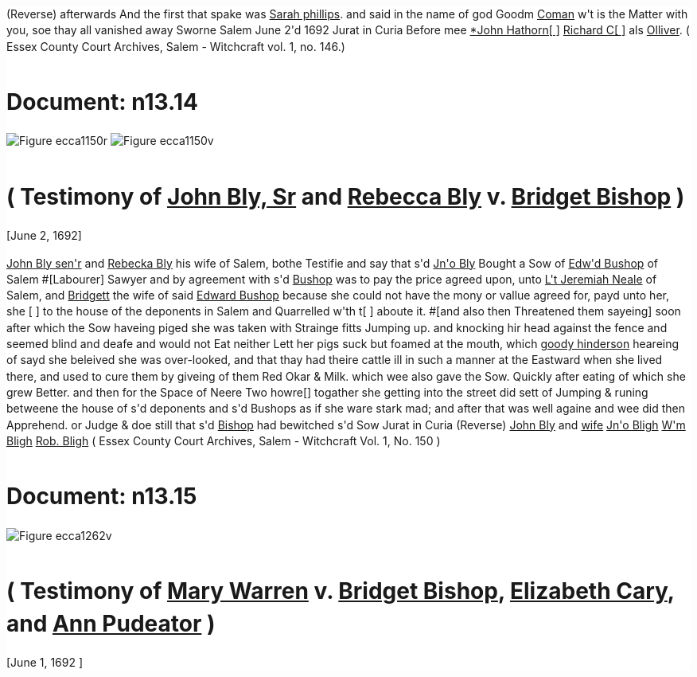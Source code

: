 (Reverse) afterwards And the first that spake was [Sarah phillips](/tag/phisar.html).  and said in the name of god Goodm [Coman](/tag/comric.html) w't is the Matter with you, soe  thay all vanished away
Sworne Salem  June 2'd 1692  Jurat in Curia   Before mee  [*John Hathorn[ ]](/tag/hawjoh.html)  [Richard C[ ]](/tag/comric.html) als [Olliver](/tag/bisbri.html). ( Essex County Court Archives, Salem - Witchcraft vol. 1, no. 146.)

# Document: n13.14

![Figure ecca1150r](/assets/thumb/ecca1150r.jpg)
![Figure ecca1150v](/assets/thumb/ecca1150v.jpg)

# ( Testimony of [John Bly, Sr](/tag/blyjoh.html) and [Rebecca Bly](/tag/blyreb.html) v. [Bridget Bishop](/tag/bisbri.html) )

[June 2, 1692]

[John Bly sen'r](/tag/blyjoh.html) and [Rebecka Bly](/tag/blyreb.html) his wife of Salem, bothe Testifie  and say that s'd [Jn'o Bly](/tag/blyjoh.html) Bought a Sow of [Edw'd Bushop](/tag/bisedw2.html) of Salem  #[Labourer] Sawyer and by agreement with s'd [Bushop](/tag/bisedw2.html) was to pay the price  agreed upon, unto [L't Jeremiah Neale](/tag/neajer.html) of Salem, and [Bridgett](/tag/bisbri.html) the wife  of said [Edward Bushop](/tag/bisedw2.html) because she could not have the mony or  vallue agreed for, payd unto her, she [ ] to the house of the  deponents in Salem and Quarrelled w'th t[ ] aboute it. #[and also  then Threatened them sayeing] soon after which the Sow haveing piged she was taken with Strainge fitts  Jumping up. and knocking hir head against the fence and seemed blind and  deafe and would not Eat neither Lett her pigs suck but foamed at  the mouth, which [goody hinderson](/tag/hingoo.html) heareing of sayd she beleived she  was over-looked, and that thay had theire cattle ill in such a manner  at the Eastward when she lived there, and used to cure them by  giveing of them Red Okar & Milk. which wee also gave the Sow.  Quickly after eating of which she grew Better. and then for the  Space of Neere Two howre[] togather she getting into the street did  sett of Jumping & runing betweene the house of s'd deponents and  s'd Bushops as if she ware stark mad; and after that was well againe  and wee did then Apprehend. or Judge & doe still that s'd [Bishop](/tag/bisbri.html) had  bewitched s'd Sow
Jurat in Curia  (Reverse) [John Bly](/tag/blyjoh.html) and [wife](/tag/blyreb.html) [Jn'o Bligh](/tag/blyjoh.html) [W'm Bligh](/tag/blywil.html) [Rob. Bligh](/tag/blyreb.html) ( Essex County Court Archives, Salem - Witchcraft Vol. 1, No. 150 )

# Document: n13.15

![Figure ecca1262v](/assets/thumb/ecca1262v.jpg)

# ( Testimony of [Mary Warren](/tag/warmar.html) v. [Bridget Bishop](/tag/bisbri.html), [Elizabeth Cary](/tag/careli2.html), and [Ann Pudeator](/tag/pudann.html) )

[June 1, 1692 ]
